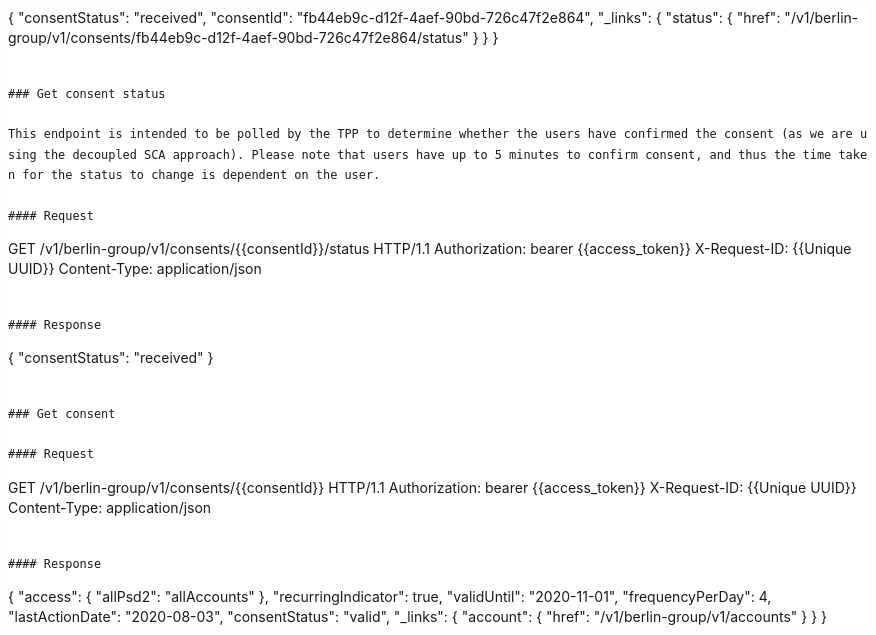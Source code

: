 {
    "consentStatus": "received",
    "consentId": "fb44eb9c-d12f-4aef-90bd-726c47f2e864",
    "_links": {
        "status": {
            "href": "/v1/berlin-group/v1/consents/fb44eb9c-d12f-4aef-90bd-726c47f2e864/status"
        }
    }
}
```

### Get consent status

This endpoint is intended to be polled by the TPP to determine whether the users have confirmed the consent (as we are using the decoupled SCA approach). Please note that users have up to 5 minutes to confirm consent, and thus the time taken for the status to change is dependent on the user.

#### Request

```
GET    /v1/berlin-group/v1/consents/{{consentId}}/status HTTP/1.1
Authorization: bearer {{access_token}}
X-Request-ID: {{Unique UUID}}
Content-Type: application/json

```

#### Response

```
{
    "consentStatus": "received"
}
```

### Get consent

#### Request

```
GET    /v1/berlin-group/v1/consents/{{consentId}} HTTP/1.1
Authorization: bearer {{access_token}}
X-Request-ID: {{Unique UUID}}
Content-Type: application/json
```

#### Response

```
{
    "access": {
        "allPsd2": "allAccounts"
    },
    "recurringIndicator": true,
    "validUntil": "2020-11-01",
    "frequencyPerDay": 4,
    "lastActionDate": "2020-08-03",
    "consentStatus": "valid",
    "_links": {
        "account": {
            "href": "/v1/berlin-group/v1/accounts"
        }
    }
}
```

```
